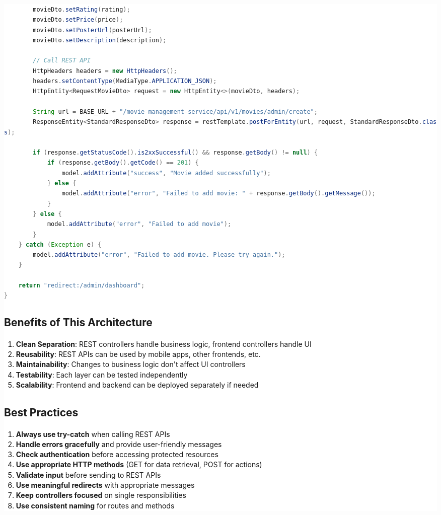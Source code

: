 ```java
        movieDto.setRating(rating);
        movieDto.setPrice(price);
        movieDto.setPosterUrl(posterUrl);
        movieDto.setDescription(description);

        // Call REST API
        HttpHeaders headers = new HttpHeaders();
        headers.setContentType(MediaType.APPLICATION_JSON);
        HttpEntity<RequestMovieDto> request = new HttpEntity<>(movieDto, headers);
        
        String url = BASE_URL + "/movie-management-service/api/v1/movies/admin/create";
        ResponseEntity<StandardResponseDto> response = restTemplate.postForEntity(url, request, StandardResponseDto.class);

        if (response.getStatusCode().is2xxSuccessful() && response.getBody() != null) {
            if (response.getBody().getCode() == 201) {
                model.addAttribute("success", "Movie added successfully");
            } else {
                model.addAttribute("error", "Failed to add movie: " + response.getBody().getMessage());
            }
        } else {
            model.addAttribute("error", "Failed to add movie");
        }
    } catch (Exception e) {
        model.addAttribute("error", "Failed to add movie. Please try again.");
    }

    return "redirect:/admin/dashboard";
}
```

## Benefits of This Architecture

1. **Clean Separation**: REST controllers handle business logic, frontend controllers handle UI
2. **Reusability**: REST APIs can be used by mobile apps, other frontends, etc.
3. **Maintainability**: Changes to business logic don't affect UI controllers
4. **Testability**: Each layer can be tested independently
5. **Scalability**: Frontend and backend can be deployed separately if needed

## Best Practices

1. **Always use try-catch** when calling REST APIs
2. **Handle errors gracefully** and provide user-friendly messages
3. **Check authentication** before accessing protected resources
4. **Use appropriate HTTP methods** (GET for data retrieval, POST for actions)
5. **Validate input** before sending to REST APIs
6. **Use meaningful redirects** with appropriate messages
7. **Keep controllers focused** on single responsibilities
8. **Use consistent naming** for routes and methods
